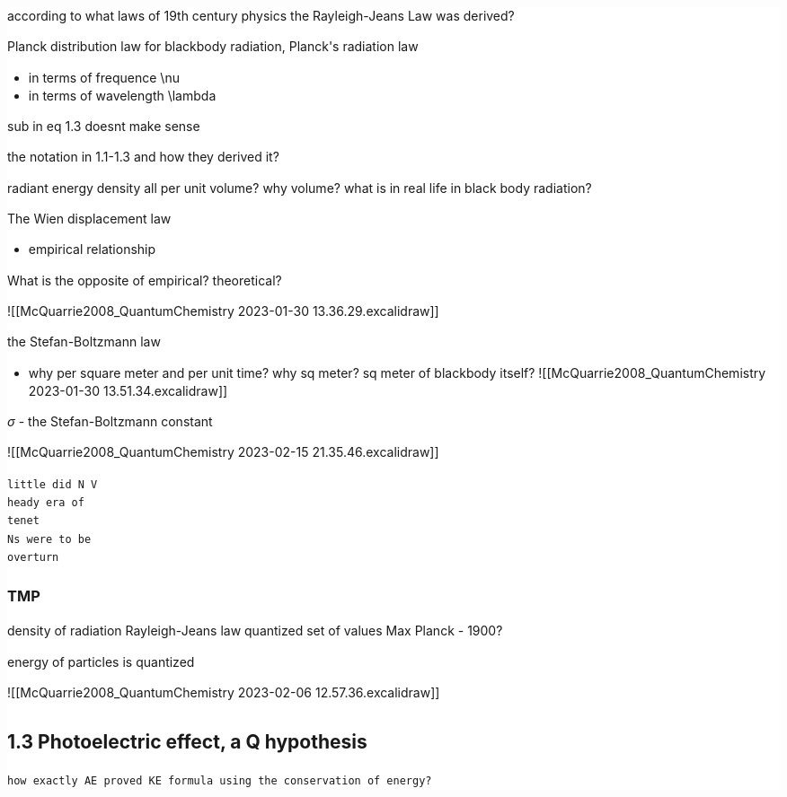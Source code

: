

according to what laws of  19th century physics the Rayleigh-Jeans Law was derived?


Planck distribution law for blackbody radiation, Planck's radiation law 
- in terms of frequence \nu
- in terms of wavelength \lambda

sub in eq 1.3 doesnt make sense

the notation in 1.1-1.3 and how they derived it?

radiant energy density all per unit volume? why volume? what is in real life in black body radiation?

The Wien displacement law 
- empirical relationship

What is the opposite of empirical? theoretical?

![[McQuarrie2008_QuantumChemistry 2023-01-30 13.36.29.excalidraw]]


the Stefan-Boltzmann law 
- why per square meter and per unit time? why sq meter? sq meter of blackbody itself?
![[McQuarrie2008_QuantumChemistry 2023-01-30 13.51.34.excalidraw]]

$\sigma$ - the Stefan-Boltzmann constant

![[McQuarrie2008_QuantumChemistry 2023-02-15 21.35.46.excalidraw]]


```
little did N V
heady era of 
tenet
Ns were to be 
overturn

```


### TMP

density of radiation
Rayleigh-Jeans law
quantized set of values
Max Planck - 1900?

energy of particles is quantized


![[McQuarrie2008_QuantumChemistry 2023-02-06 12.57.36.excalidraw]]

## 1.3 Photoelectric effect, a Q hypothesis
`how exactly AE proved KE formula using the conservation of energy?`
